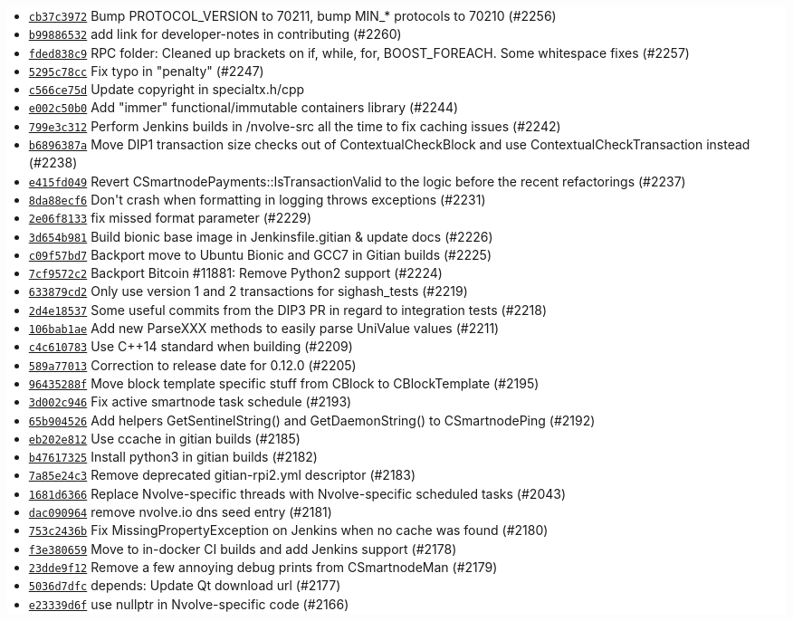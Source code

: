 - [`cb37c3972`](https://github.com/nvolprotocol/nvolve/commit/cb37c3972) Bump PROTOCOL_VERSION to 70211, bump MIN_* protocols to 70210 (#2256)
- [`b99886532`](https://github.com/nvolprotocol/nvolve/commit/b99886532) add link for developer-notes in contributing (#2260)
- [`fded838c9`](https://github.com/nvolprotocol/nvolve/commit/fded838c9) RPC folder: Cleaned up brackets on if, while, for, BOOST_FOREACH. Some whitespace fixes (#2257)
- [`5295c78cc`](https://github.com/nvolprotocol/nvolve/commit/5295c78cc) Fix typo in "penalty" (#2247)
- [`c566ce75d`](https://github.com/nvolprotocol/nvolve/commit/c566ce75d) Update copyright in specialtx.h/cpp
- [`e002c50b0`](https://github.com/nvolprotocol/nvolve/commit/e002c50b0) Add "immer" functional/immutable containers library (#2244)
- [`799e3c312`](https://github.com/nvolprotocol/nvolve/commit/799e3c312) Perform Jenkins builds in /nvolve-src all the time to fix caching issues (#2242)
- [`b6896387a`](https://github.com/nvolprotocol/nvolve/commit/b6896387a) Move DIP1 transaction size checks out of ContextualCheckBlock and use ContextualCheckTransaction instead (#2238)
- [`e415fd049`](https://github.com/nvolprotocol/nvolve/commit/e415fd049) Revert CSmartnodePayments::IsTransactionValid to the logic before the recent refactorings (#2237)
- [`8da88ecf6`](https://github.com/nvolprotocol/nvolve/commit/8da88ecf6) Don't crash when formatting in logging throws exceptions (#2231)
- [`2e06f8133`](https://github.com/nvolprotocol/nvolve/commit/2e06f8133) fix missed format parameter (#2229)
- [`3d654b981`](https://github.com/nvolprotocol/nvolve/commit/3d654b981) Build bionic base image in Jenkinsfile.gitian & update docs (#2226)
- [`c09f57bd7`](https://github.com/nvolprotocol/nvolve/commit/c09f57bd7) Backport move to Ubuntu Bionic and GCC7 in Gitian builds (#2225)
- [`7cf9572c2`](https://github.com/nvolprotocol/nvolve/commit/7cf9572c2) Backport Bitcoin #11881: Remove Python2 support (#2224)
- [`633879cd2`](https://github.com/nvolprotocol/nvolve/commit/633879cd2) Only use version 1 and 2 transactions for sighash_tests (#2219)
- [`2d4e18537`](https://github.com/nvolprotocol/nvolve/commit/2d4e18537) Some useful commits from the DIP3 PR in regard to integration tests (#2218)
- [`106bab1ae`](https://github.com/nvolprotocol/nvolve/commit/106bab1ae) Add new ParseXXX methods to easily parse UniValue values (#2211)
- [`c4c610783`](https://github.com/nvolprotocol/nvolve/commit/c4c610783) Use C++14 standard when building (#2209)
- [`589a77013`](https://github.com/nvolprotocol/nvolve/commit/589a77013) Correction to release date for 0.12.0 (#2205)
- [`96435288f`](https://github.com/nvolprotocol/nvolve/commit/96435288f) Move block template specific stuff from CBlock to CBlockTemplate (#2195)
- [`3d002c946`](https://github.com/nvolprotocol/nvolve/commit/3d002c946) Fix active smartnode task schedule (#2193)
- [`65b904526`](https://github.com/nvolprotocol/nvolve/commit/65b904526) Add helpers GetSentinelString() and GetDaemonString() to CSmartnodePing (#2192)
- [`eb202e812`](https://github.com/nvolprotocol/nvolve/commit/eb202e812) Use ccache in gitian builds (#2185)
- [`b47617325`](https://github.com/nvolprotocol/nvolve/commit/b47617325) Install python3 in gitian builds (#2182)
- [`7a85e24c3`](https://github.com/nvolprotocol/nvolve/commit/7a85e24c3) Remove deprecated gitian-rpi2.yml descriptor (#2183)
- [`1681d6366`](https://github.com/nvolprotocol/nvolve/commit/1681d6366) Replace Nvolve-specific threads with Nvolve-specific scheduled tasks (#2043)
- [`dac090964`](https://github.com/nvolprotocol/nvolve/commit/dac090964) remove nvolve.io dns seed entry (#2181)
- [`753c2436b`](https://github.com/nvolprotocol/nvolve/commit/753c2436b) Fix MissingPropertyException on Jenkins when no cache was found (#2180)
- [`f3e380659`](https://github.com/nvolprotocol/nvolve/commit/f3e380659) Move to in-docker CI builds and add Jenkins support (#2178)
- [`23dde9f12`](https://github.com/nvolprotocol/nvolve/commit/23dde9f12) Remove a few annoying debug prints from CSmartnodeMan (#2179)
- [`5036d7dfc`](https://github.com/nvolprotocol/nvolve/commit/5036d7dfc) depends: Update Qt download url (#2177)
- [`e23339d6f`](https://github.com/nvolprotocol/nvolve/commit/e23339d6f) use nullptr in Nvolve-specific code (#2166)